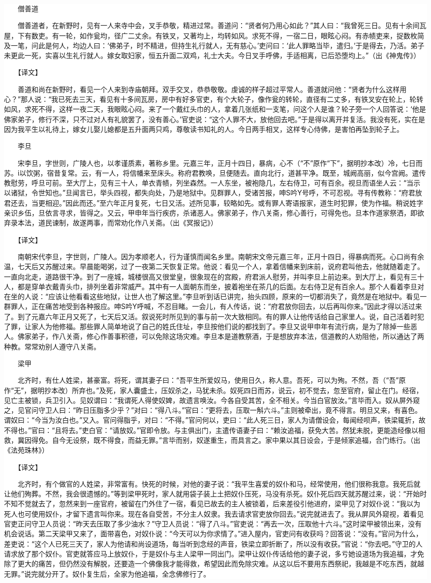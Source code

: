  

　　僧善道　　

 

　　僧善道者，在新野时，见有一人来寺中会，叉手恭敬，精进过常。善道问：“贤者何乃用心如此？”其人曰：“我曾死三日。见有十余间瓦屋，下有数吏。有一轮，如作瓮均，径广二丈余。有铁叉，又著均上，均转如风。求死不得，一宿二日，眼眩心闷。有赤帻吏来，捉数枚简及一笔，问此是何人，均边人曰：‘佛弟子，时不精进，但持生礼行就人，无有慈心。’吏问曰：‘此人罪略当毕，遣归。’于是得去，乃活。弟子未更此一死，实喜以生礼行就人。嫁女取妇家，恒五升面二双鸡，礼士大夫。今日叉手呼佛，手适相离，已后恐堕均上。”（出《神鬼传》）

 

　　【译文】

 

　　善道和尚在新野时，看见一个人来到寺庙朝拜。双手交叉，恭恭敬敬。虔诚的样子超过平常人。善道就问他：“贤者为什么这样用心？”那人说：“我已死去三天，看见有十多间瓦房，房中有好多官吏，有个大轮子，像作瓮的转轮，直径有二丈多，有铁叉安在轮上，轮转如风，求死不得，这样一夜二天，我眼眩心闷。来了一个戴红头巾的人，拿着几张纸和一支笔，问这个人是谁？轮子旁一个人回答说：‘他是佛家弟子，修行不深，只不过对人有礼貌罢了，没有善心。’官吏说：“这个人罪不大，放他回去吧。”于是得以离开并复活。我没有死，实在是因为我平生以礼待上，嫁女儿娶儿媳都是五升面两只鸡，尊敬读书知礼的人。今日两手相叉，这样专心侍佛，是害怕再坠到轮子上。

 

　　李旦　　

 

　　宋李旦，字世则，广陵人也，以孝谨质素，著称乡里。元嘉三年，正月十四日，暴病，心不（“不”原作“下”，据明抄本改）冷，七日而苏。i以饮粥，宿昔复常。云，有一人，将信幡来至床头。称府君教唤，旦便随去。直向北行，道甚平净。既至，城阙高丽，似今宫阙。遣传教慰劳，呼旦可前。至大厅上，见有三十人，单衣青帻，列坐森然。一人东坐，被袍隐几，左右侍卫，可有百余。视旦而语坐人云：“当示以诸狱，令世知也。”旦闻言已，举头四视，都失向处，乃是地狱中。见群罪人，受诸苦报，呻S吟Y号呼，不可忍视。寻有传教称：“府君放君还去，当更相迎。”因此而还。”至六年正月复死，七日又活。述所见事，较略如先。或有罪人寄语报家，道生时犯罪，使为作福。稍说姓字亲识乡伍，旦依言寻求，皆得之。又云，甲申年当行疾疠，杀诸恶人。佛家弟子，作八关斋，修心善行，可得免也。旦本作道家祭洒，即欲弃录本法，道民谏制，故遂两事，而常劝化作八关斋。（出《冥报记》）

 

　　【译文】

 

　　南朝宋代李旦，字世则，广陵人。因为孝顺老人，行为谨慎而闻名乡里。南朝宋文帝元嘉三年，正月十四日，得暴病而死。心口尚有余温，七天后又苏醒过来。早晨能喝粥，过了一夜第二天恢复正常。他说：看见一个人，拿着信幡来到床前，说府君叫他去，他就随着走了。一直向北走，道路很干净。到了一座城，城楼很高又很堂皇，很象现在的宫殿，府君派人慰劳，并叫李旦上前边来。到大厅上，看见有三十人，都是穿单衣戴青头巾，排列坐着非常威严。其中有一人面朝东而坐，披着袍坐在茶几的后面。左右侍卫足有百余人。那个人看着李旦对在坐的人说：“应该让他看看这些地狱，让世人也了解这里。”李旦听到话已讲完，抬头四顾，原来的一切都消失了，竟然是在地狱中。看见一群罪人，正在痛苦地受到各种报应。呻S吟Y呼喊，不忍目睹。一会儿，有人传话，说：“府君放你回去，以后再叫你来。”因此才得以活过来了。到了元嘉六年正月又死了，七天后又活。叙说死时所见到的事与前一次大致相同。有的罪人让他传话给自己家里人。说，自己活着时犯了罪，让家人为他修福。那些罪人简单地说了自己的姓氏住址，李旦按他们说的都找到了。李旦又说甲申年有流行病，是为了除掉一些恶人。佛家弟子，作八关斋，修心作善事积德，可以免除这场灾难。李旦本是道教祭酒，于是想放弃本法，信道教的人劝阻他，所以通达了两种教。常常劝别人遵守八关斋。

 

　　梁甲　　

 

　　北齐时，有仕人姓梁，甚豪富。将死，谓其妻子曰：“吾平生所爱奴马，使用日久，称人意。吾死，可以为殉。不然，吾（“吾”原作“无”，据明抄本改）所弃也。”及死，家人囊盛土，压奴杀之，马犹未杀。奴死四日而苏，说云，初不觉去，忽至官府，留止在门。经宿，见亡主被锁，兵卫引入。见奴谓曰：“我谓死人得使奴婢，故遗言唤汝。今各自受其苦，全不相关。今当白官放汝。”言毕而入。奴从屏外窥之，见官问守卫人曰：“昨日压脂多少乎？”对曰：“得八斗。”官曰：“更将去，压取一斛六斗。”主则被牵出，竟不得言。明旦又来，有喜色。谓奴曰：“今当为汝白也。”又入。官问得脂乎，对曰：“不得。”官问何以，吏曰：“此人死三日，家人为请僧设会，每闻经呗声，铁梁辄折，故不得也。”官曰：“且将去。”吏白官：“请放奴。”官即令放。与主俱出门，主遣传语妻子曰：“赖汝追福，获免大苦。然犹未脱，更能造经像以相救，冀因得免。自今无设祭，既不得食，而益无罪。”言毕而别，奴遂重生，而具言之。家中果以其日设会，于是倾家追福，合门练行。（出《法苑珠林》）

 

　　【译文】

 

　　北齐时，有个做官的人姓梁，非常富有。快死的时候，对他的妻子说：“我平生喜爱的奴仆和马，经常使用，他们很称我意。我死后就让他们殉葬。不然，我会很遗憾的。”等到梁甲死时，家人就用袋子装上土把奴仆压死，马没有杀死。奴仆死后四天就苏醒过来，说：“开始时不知不觉就去了，忽然来到一座官府，被留在门外住了一宿，看见已故去的主人被锁着，后来差役引他进府，梁甲见了对奴仆说：“我以为死人也可使用奴仆，才留下遗言叫你来。现在各自受苦，不分主人奴隶。我去请求官吏放你回去。”说完就进去了。我从屏风外窥视，着看见官吏正问守卫人员说：“昨天去压取了多少油水？”守卫人员说：“得了八斗。”官吏说：“再去一次，压取他十六斗。”这时梁甲被领出来，没有机会说话。第二天梁甲又来了，面带喜色，对奴仆说：“今天可以为你求情了。”进入屋内，官吏问有收获吗？回答说：“没有。”官问为什么，差吏说：“这个人已死三天了，家人为他请和尚设道场，每当听到念经的声音，铁梁立即折断了，所以没有收获。”官说：“你去吧。”守卫的人请求放了那个奴仆。官吏就答应马上放奴仆，于是奴仆与主人梁甲一同出门。梁甲让奴仆传话给他的妻子说，多亏她设道场为我追福，才免除了更大的痛苦，但仍然没有解脱，还要造一个佛像我才能得救，希望因此而免除灾难。从这以后不要用东西祭祀，我越是不吃东西，就越无罪。”说完就分开了。奴仆复生后，全家为他追福，全念佛修行了。
